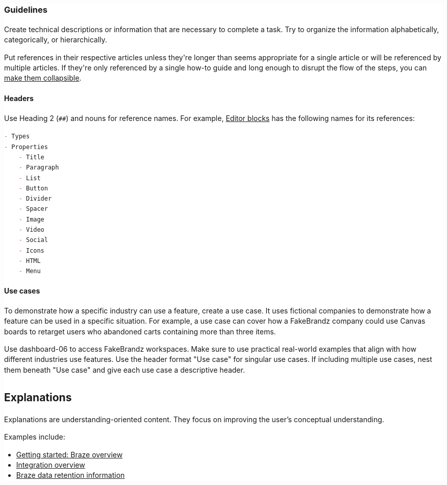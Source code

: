 ### Guidelines

Create technical descriptions or information that are necessary to complete a task. Try to organize the information alphabetically, categorically, or hierarchically.

Put references in their respective articles unless they're longer than seems appropriate for a single article or will be referenced by multiple articles. If they're only referenced by a single how-to guide and long enough to disrupt the flow of the steps, you can [make them collapsible]({{site.baseurl}}/contributing/styling_examples/#collapsible-content).

#### Headers

Use Heading 2 (`##`) and nouns for reference names. For example, [Editor blocks]({{site.baseurl}}/user_guide/message_building_by_channel/email/drag_and_drop/dnd_editor_blocks/) has the following names for its references:

```markdown
- Types
- Properties
    - Title
    - Paragraph
    - List
    - Button
    - Divider
    - Spacer
    - Image
    - Video
    - Social
    - Icons
    - HTML
    - Menu
```

#### Use cases 

To demonstrate how a specific industry can use a feature, create a use case. It uses fictional companies to demonstrate how a feature can be used in a specific situation. For example, a use case can cover how a FakeBrandz company could use Canvas boards to retarget users who abandoned carts containing more than three items.

Use dashboard-06 to access FakeBrandz workspaces. Make sure to use practical real-world examples that align with how different industries use features. Use the header format "Use case" for singular use cases. If including multiple use cases, nest them beneath "Use case" and give each use case a descriptive header.

## Explanations

Explanations are understanding-oriented content. They focus on improving the user’s conceptual understanding.

Examples include:
- [Getting started: Braze overview]({{site.baseurl}}/user_guide/getting_started/overview/)
- [Integration overview]({{site.baseurl}}/developer_guide/platform_wide/getting_started/integration_overview/)
- [Braze data retention information]({{site.baseurl}}/api/data_retention/)
